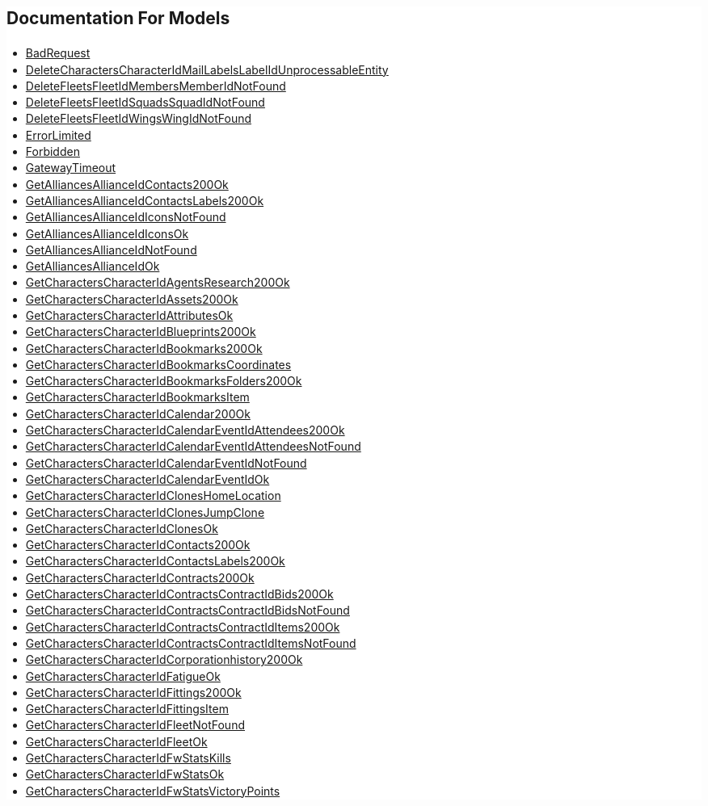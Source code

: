 
## Documentation For Models

 - [BadRequest](docs/BadRequest.md)
 - [DeleteCharactersCharacterIdMailLabelsLabelIdUnprocessableEntity](docs/DeleteCharactersCharacterIdMailLabelsLabelIdUnprocessableEntity.md)
 - [DeleteFleetsFleetIdMembersMemberIdNotFound](docs/DeleteFleetsFleetIdMembersMemberIdNotFound.md)
 - [DeleteFleetsFleetIdSquadsSquadIdNotFound](docs/DeleteFleetsFleetIdSquadsSquadIdNotFound.md)
 - [DeleteFleetsFleetIdWingsWingIdNotFound](docs/DeleteFleetsFleetIdWingsWingIdNotFound.md)
 - [ErrorLimited](docs/ErrorLimited.md)
 - [Forbidden](docs/Forbidden.md)
 - [GatewayTimeout](docs/GatewayTimeout.md)
 - [GetAlliancesAllianceIdContacts200Ok](docs/GetAlliancesAllianceIdContacts200Ok.md)
 - [GetAlliancesAllianceIdContactsLabels200Ok](docs/GetAlliancesAllianceIdContactsLabels200Ok.md)
 - [GetAlliancesAllianceIdIconsNotFound](docs/GetAlliancesAllianceIdIconsNotFound.md)
 - [GetAlliancesAllianceIdIconsOk](docs/GetAlliancesAllianceIdIconsOk.md)
 - [GetAlliancesAllianceIdNotFound](docs/GetAlliancesAllianceIdNotFound.md)
 - [GetAlliancesAllianceIdOk](docs/GetAlliancesAllianceIdOk.md)
 - [GetCharactersCharacterIdAgentsResearch200Ok](docs/GetCharactersCharacterIdAgentsResearch200Ok.md)
 - [GetCharactersCharacterIdAssets200Ok](docs/GetCharactersCharacterIdAssets200Ok.md)
 - [GetCharactersCharacterIdAttributesOk](docs/GetCharactersCharacterIdAttributesOk.md)
 - [GetCharactersCharacterIdBlueprints200Ok](docs/GetCharactersCharacterIdBlueprints200Ok.md)
 - [GetCharactersCharacterIdBookmarks200Ok](docs/GetCharactersCharacterIdBookmarks200Ok.md)
 - [GetCharactersCharacterIdBookmarksCoordinates](docs/GetCharactersCharacterIdBookmarksCoordinates.md)
 - [GetCharactersCharacterIdBookmarksFolders200Ok](docs/GetCharactersCharacterIdBookmarksFolders200Ok.md)
 - [GetCharactersCharacterIdBookmarksItem](docs/GetCharactersCharacterIdBookmarksItem.md)
 - [GetCharactersCharacterIdCalendar200Ok](docs/GetCharactersCharacterIdCalendar200Ok.md)
 - [GetCharactersCharacterIdCalendarEventIdAttendees200Ok](docs/GetCharactersCharacterIdCalendarEventIdAttendees200Ok.md)
 - [GetCharactersCharacterIdCalendarEventIdAttendeesNotFound](docs/GetCharactersCharacterIdCalendarEventIdAttendeesNotFound.md)
 - [GetCharactersCharacterIdCalendarEventIdNotFound](docs/GetCharactersCharacterIdCalendarEventIdNotFound.md)
 - [GetCharactersCharacterIdCalendarEventIdOk](docs/GetCharactersCharacterIdCalendarEventIdOk.md)
 - [GetCharactersCharacterIdClonesHomeLocation](docs/GetCharactersCharacterIdClonesHomeLocation.md)
 - [GetCharactersCharacterIdClonesJumpClone](docs/GetCharactersCharacterIdClonesJumpClone.md)
 - [GetCharactersCharacterIdClonesOk](docs/GetCharactersCharacterIdClonesOk.md)
 - [GetCharactersCharacterIdContacts200Ok](docs/GetCharactersCharacterIdContacts200Ok.md)
 - [GetCharactersCharacterIdContactsLabels200Ok](docs/GetCharactersCharacterIdContactsLabels200Ok.md)
 - [GetCharactersCharacterIdContracts200Ok](docs/GetCharactersCharacterIdContracts200Ok.md)
 - [GetCharactersCharacterIdContractsContractIdBids200Ok](docs/GetCharactersCharacterIdContractsContractIdBids200Ok.md)
 - [GetCharactersCharacterIdContractsContractIdBidsNotFound](docs/GetCharactersCharacterIdContractsContractIdBidsNotFound.md)
 - [GetCharactersCharacterIdContractsContractIdItems200Ok](docs/GetCharactersCharacterIdContractsContractIdItems200Ok.md)
 - [GetCharactersCharacterIdContractsContractIdItemsNotFound](docs/GetCharactersCharacterIdContractsContractIdItemsNotFound.md)
 - [GetCharactersCharacterIdCorporationhistory200Ok](docs/GetCharactersCharacterIdCorporationhistory200Ok.md)
 - [GetCharactersCharacterIdFatigueOk](docs/GetCharactersCharacterIdFatigueOk.md)
 - [GetCharactersCharacterIdFittings200Ok](docs/GetCharactersCharacterIdFittings200Ok.md)
 - [GetCharactersCharacterIdFittingsItem](docs/GetCharactersCharacterIdFittingsItem.md)
 - [GetCharactersCharacterIdFleetNotFound](docs/GetCharactersCharacterIdFleetNotFound.md)
 - [GetCharactersCharacterIdFleetOk](docs/GetCharactersCharacterIdFleetOk.md)
 - [GetCharactersCharacterIdFwStatsKills](docs/GetCharactersCharacterIdFwStatsKills.md)
 - [GetCharactersCharacterIdFwStatsOk](docs/GetCharactersCharacterIdFwStatsOk.md)
 - [GetCharactersCharacterIdFwStatsVictoryPoints](docs/GetCharactersCharacterIdFwStatsVictoryPoints.md)